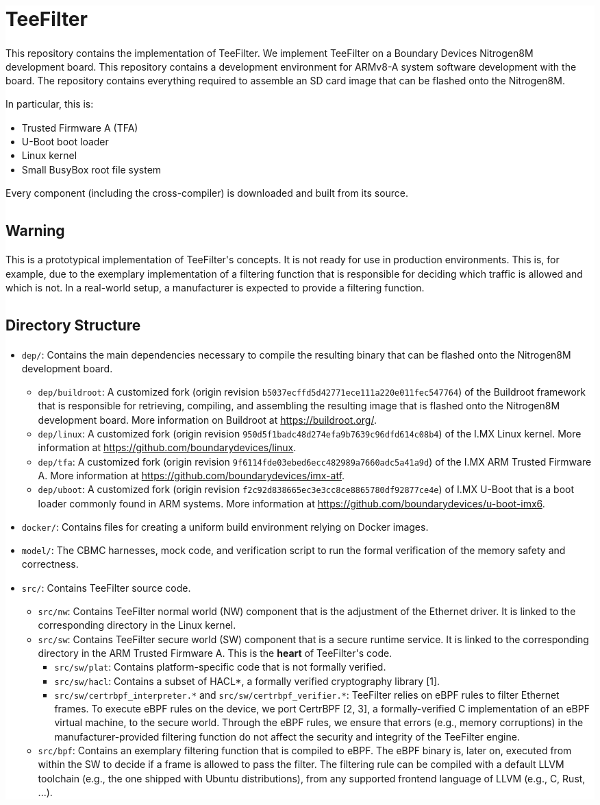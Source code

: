 # TeeFilter

This repository contains the implementation of TeeFilter.
We implement TeeFilter on a Boundary Devices Nitrogen8M development board.
This repository contains a development environment for ARMv8-A system software development with the board.
The repository contains everything required to assemble an SD card image that can be flashed onto the Nitrogen8M.

In particular, this is:
  * Trusted Firmware A (TFA)
  * U-Boot boot loader
  * Linux kernel
  * Small BusyBox root file system

Every component (including the cross-compiler) is downloaded and built from its source.

## Warning

This is a prototypical implementation of TeeFilter's concepts.
It is not ready for use in production environments.
This is, for example, due to the exemplary implementation of a filtering function that is responsible for deciding which traffic is allowed and which is not.
In a real-world setup, a manufacturer is expected to provide a filtering function.

## Directory Structure

* `dep/`: Contains the main dependencies necessary to compile the resulting binary that can be flashed onto the Nitrogen8M development board.
  * `dep/buildroot`: A customized fork (origin revision `b5037ecffd5d42771ece111a220e011fec547764`) of the Buildroot framework that is responsible for retrieving, compiling, and assembling the resulting image that is flashed onto the Nitrogen8M development board. More information on Buildroot at https://buildroot.org/.
  * `dep/linux`: A customized fork (origin revision `950d5f1badc48d274efa9b7639c96dfd614c08b4`) of the I.MX Linux kernel. More information at https://github.com/boundarydevices/linux.
  * `dep/tfa`: A customized fork (origin revision `9f6114fde03ebed6ecc482989a7660adc5a41a9d`) of the I.MX ARM Trusted Firmware A. More information at https://github.com/boundarydevices/imx-atf.
  * `dep/uboot`: A customized fork (origin revision `f2c92d838665ec3e3cc8ce8865780df92877ce4e`) of I.MX U-Boot that is a boot loader commonly found in ARM systems. More information at https://github.com/boundarydevices/u-boot-imx6.

* `docker/`: Contains files for creating a uniform build environment relying on Docker images.
* `model/`: The CBMC harnesses, mock code, and verification script to run the formal verification of the memory safety and correctness.
* `src/`: Contains TeeFilter source code.
  * `src/nw`: Contains TeeFilter normal world (NW) component that is the adjustment of the Ethernet driver. It is linked to the corresponding directory in the Linux kernel.
  * `src/sw`: Contains TeeFilter secure world (SW) component that is a secure runtime service. It is linked to the corresponding directory in the ARM Trusted Firmware A. This is the **heart** of TeeFilter's code.
    * `src/sw/plat`: Contains platform-specific code that is not formally verified.
    * `src/sw/hacl`: Contains a subset of HACL*, a formally verified cryptography library [1].
    * `src/sw/certrbpf_interpreter.*` and `src/sw/certrbpf_verifier.*`: TeeFilter relies on eBPF rules to filter Ethernet frames.
    To execute eBPF rules on the device, we port CertrBPF [2, 3], a formally-verified C implementation of an eBPF virtual machine, to the secure world. Through the eBPF rules, we ensure that errors (e.g., memory corruptions) in the manufacturer-provided filtering function do not affect the security and integrity of the TeeFilter engine.
  * `src/bpf`: Contains an exemplary filtering function that is compiled to eBPF. The eBPF binary is, later on, executed from within the SW to decide if a frame is allowed to pass the filter. The filtering rule can be compiled with a default LLVM toolchain (e.g., the one shipped with Ubuntu distributions), from any supported frontend language of LLVM (e.g., C, Rust, ...).
